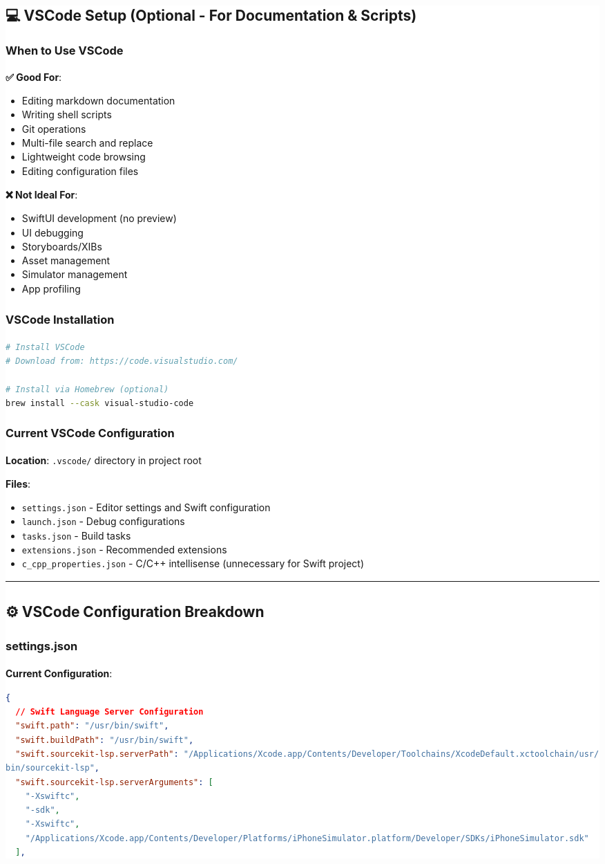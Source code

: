 
## 💻 VSCode Setup (Optional - For Documentation & Scripts)

### When to Use VSCode

**✅ Good For**:

- Editing markdown documentation
- Writing shell scripts
- Git operations
- Multi-file search and replace
- Lightweight code browsing
- Editing configuration files

**❌ Not Ideal For**:

- SwiftUI development (no preview)
- UI debugging
- Storyboards/XIBs
- Asset management
- Simulator management
- App profiling

### VSCode Installation

```bash
# Install VSCode
# Download from: https://code.visualstudio.com/

# Install via Homebrew (optional)
brew install --cask visual-studio-code
```

### Current VSCode Configuration

**Location**: `.vscode/` directory in project root

**Files**:

- `settings.json` - Editor settings and Swift configuration
- `launch.json` - Debug configurations
- `tasks.json` - Build tasks
- `extensions.json` - Recommended extensions
- `c_cpp_properties.json` - C/C++ intellisense (unnecessary for Swift project)

---

## ⚙️ VSCode Configuration Breakdown

### settings.json

**Current Configuration**:

```json
{
  // Swift Language Server Configuration
  "swift.path": "/usr/bin/swift",
  "swift.buildPath": "/usr/bin/swift",
  "swift.sourcekit-lsp.serverPath": "/Applications/Xcode.app/Contents/Developer/Toolchains/XcodeDefault.xctoolchain/usr/bin/sourcekit-lsp",
  "swift.sourcekit-lsp.serverArguments": [
    "-Xswiftc",
    "-sdk",
    "-Xswiftc",
    "/Applications/Xcode.app/Contents/Developer/Platforms/iPhoneSimulator.platform/Developer/SDKs/iPhoneSimulator.sdk"
  ],
```